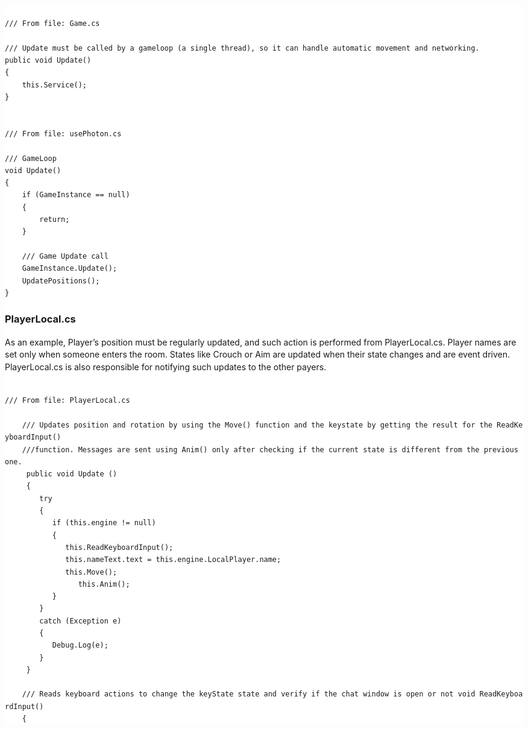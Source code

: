 ~~~~ {.code}

/// From file: Game.cs
    
/// Update must be called by a gameloop (a single thread), so it can handle automatic movement and networking.
public void Update()
{
    this.Service();
}

    
/// From file: usePhoton.cs
    
/// GameLoop
void Update()
{
    if (GameInstance == null)
    {
        return;
    }
        
    /// Game Update call
    GameInstance.Update();
    UpdatePositions();
}
~~~~

### PlayerLocal.cs

As an example, Player’s position must be regularly updated, and such
action is performed from PlayerLocal.cs. Player names are set only when
someone enters the room. States like Crouch or Aim are updated when
their state changes and are event driven. PlayerLocal.cs is also
responsible for notifying such updates to the other payers.

~~~~ {.code}

/// From file: PlayerLocal.cs
    
    /// Updates position and rotation by using the Move() function and the keystate by getting the result for the ReadKeyboardInput() 
    ///function. Messages are sent using Anim() only after checking if the current state is different from the previous one.                
     public void Update () 
     {
        try
        {
           if (this.engine != null)
           {
              this.ReadKeyboardInput();
              this.nameText.text = this.engine.LocalPlayer.name;
              this.Move();
                 this.Anim();
           }
        }
        catch (Exception e)
        {
           Debug.Log(e);
        }
     }
   
    /// Reads keyboard actions to change the keyState state and verify if the chat window is open or not void ReadKeyboardInput()
    {
~~~~